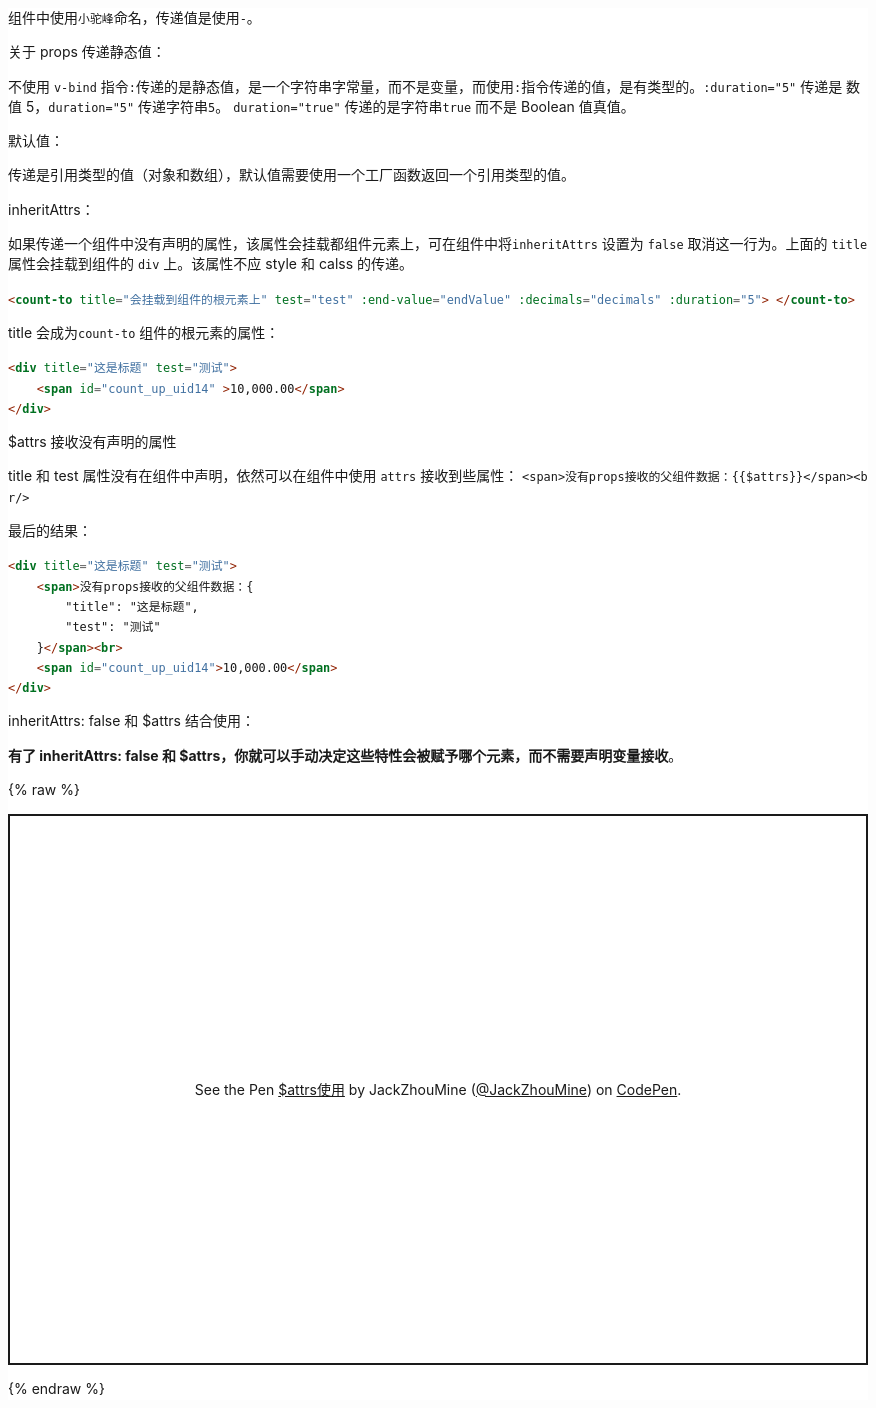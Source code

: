 组件中使用`小驼峰`命名，传递值是使用`-`。

关于 props 传递静态值：

不使用 `v-bind` 指令`:`传递的是静态值，是一个字符串字常量，而不是变量，而使用`:`指令传递的值，是有类型的。`:duration="5"` 传递是 数值 5，`duration="5"` 传递字符串`5`。
`duration="true"` 传递的是字符串`true` 而不是 Boolean 值真值。

默认值：

传递是引用类型的值（对象和数组），默认值需要使用一个工厂函数返回一个引用类型的值。

inheritAttrs：

如果传递一个组件中没有声明的属性，该属性会挂载都组件元素上，可在组件中将`inheritAttrs` 设置为 `false` 取消这一行为。上面的 `title` 属性会挂载到组件的 `div` 上。该属性不应 style 和 calss 的传递。

```html
<count-to title="会挂载到组件的根元素上" test="test" :end-value="endValue" :decimals="decimals" :duration="5">	</count-to>
```
title 会成为`count-to` 组件的根元素的属性：
```html
<div title="这是标题" test="测试">
	<span id="count_up_uid14" >10,000.00</span>
</div>
```
\$attrs 接收没有声明的属性

title 和 test 属性没有在组件中声明，依然可以在组件中使用 `attrs` 接收到些属性：
`<span>没有props接收的父组件数据：{{$attrs}}</span><br/>`

最后的结果：
```html
<div title="这是标题" test="测试">
	<span>没有props接收的父组件数据：{
		"title": "这是标题",
		"test": "测试"
	}</span><br>
	<span id="count_up_uid14">10,000.00</span>
</div>
```
inheritAttrs: false 和 $attrs 结合使用：

**有了 inheritAttrs: false 和 $attrs，你就可以手动决定这些特性会被赋予哪个元素，而不需要声明变量接收**。

{% raw %}
<p class="codepen" data-height="551" data-theme-id="0" data-default-tab="js,result" data-user="JackZhouMine" data-slug-hash="yWZdRv" style="height: 551px; box-sizing: border-box; display: flex; align-items: center; justify-content: center; border: 2px solid; margin: 1em 0; padding: 1em;" data-pen-title="$attrs使用">
  <span>See the Pen <a href="https://codepen.io/JackZhouMine/pen/yWZdRv/">
  $attrs使用</a> by JackZhouMine (<a href="https://codepen.io/JackZhouMine">@JackZhouMine</a>)
  on <a href="https://codepen.io">CodePen</a>.</span>
</p>
<script async src="https://static.codepen.io/assets/embed/ei.js"></script>
{% endraw %}
